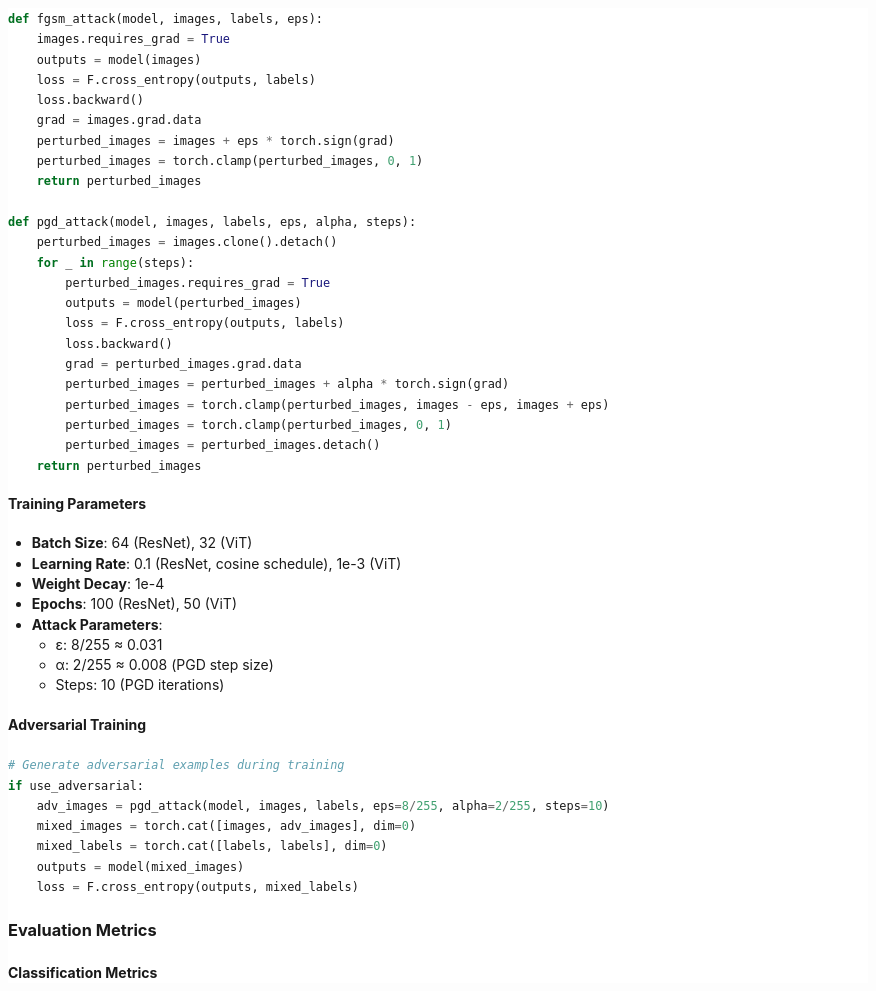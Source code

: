 ```python
def fgsm_attack(model, images, labels, eps):
    images.requires_grad = True
    outputs = model(images)
    loss = F.cross_entropy(outputs, labels)
    loss.backward()
    grad = images.grad.data
    perturbed_images = images + eps * torch.sign(grad)
    perturbed_images = torch.clamp(perturbed_images, 0, 1)
    return perturbed_images

def pgd_attack(model, images, labels, eps, alpha, steps):
    perturbed_images = images.clone().detach()
    for _ in range(steps):
        perturbed_images.requires_grad = True
        outputs = model(perturbed_images)
        loss = F.cross_entropy(outputs, labels)
        loss.backward()
        grad = perturbed_images.grad.data
        perturbed_images = perturbed_images + alpha * torch.sign(grad)
        perturbed_images = torch.clamp(perturbed_images, images - eps, images + eps)
        perturbed_images = torch.clamp(perturbed_images, 0, 1)
        perturbed_images = perturbed_images.detach()
    return perturbed_images
```

#### Training Parameters

- **Batch Size**: 64 (ResNet), 32 (ViT)
- **Learning Rate**: 0.1 (ResNet, cosine schedule), 1e-3 (ViT)
- **Weight Decay**: 1e-4
- **Epochs**: 100 (ResNet), 50 (ViT)
- **Attack Parameters**:
  - ε: 8/255 ≈ 0.031
  - α: 2/255 ≈ 0.008 (PGD step size)
  - Steps: 10 (PGD iterations)

#### Adversarial Training

```python
# Generate adversarial examples during training
if use_adversarial:
    adv_images = pgd_attack(model, images, labels, eps=8/255, alpha=2/255, steps=10)
    mixed_images = torch.cat([images, adv_images], dim=0)
    mixed_labels = torch.cat([labels, labels], dim=0)
    outputs = model(mixed_images)
    loss = F.cross_entropy(outputs, mixed_labels)
```

### Evaluation Metrics

#### Classification Metrics
